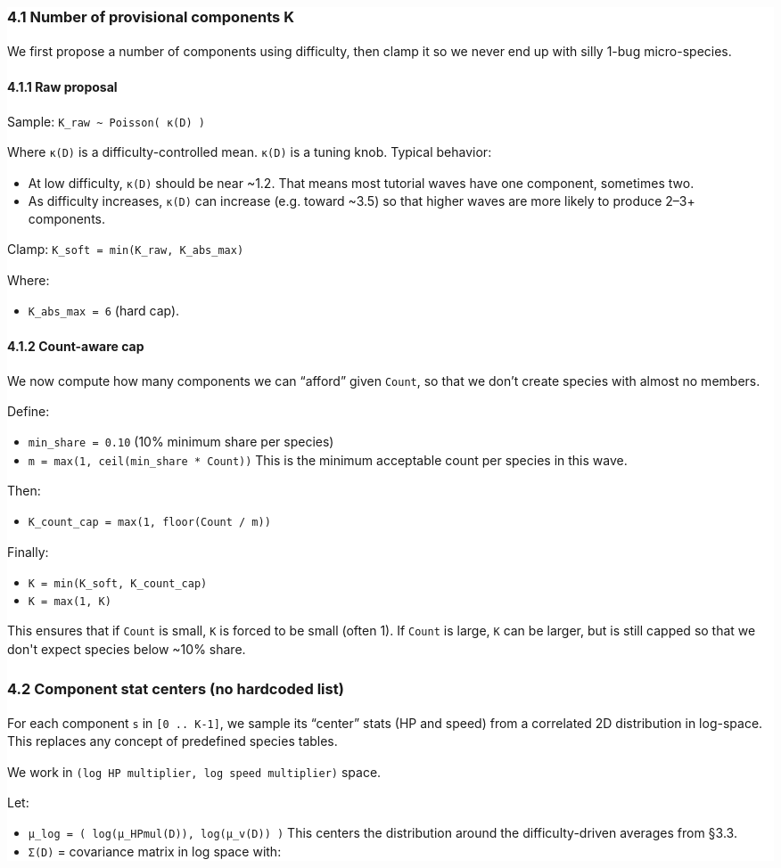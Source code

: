 ### 4.1 Number of provisional components K

We first propose a number of components using difficulty, then clamp it so we never end up with silly 1-bug micro-species.

#### 4.1.1 Raw proposal

Sample:
`K_raw ~ Poisson( κ(D) )`

Where `κ(D)` is a difficulty-controlled mean. `κ(D)` is a tuning knob. Typical behavior:

* At low difficulty, `κ(D)` should be near ~1.2. That means most tutorial waves have one component, sometimes two.
* As difficulty increases, `κ(D)` can increase (e.g. toward ~3.5) so that higher waves are more likely to produce 2–3+ components.

Clamp:
`K_soft = min(K_raw, K_abs_max)`

Where:

* `K_abs_max = 6` (hard cap).

#### 4.1.2 Count-aware cap

We now compute how many components we can “afford” given `Count`, so that we don’t create species with almost no members.

Define:

* `min_share = 0.10` (10% minimum share per species)
* `m = max(1, ceil(min_share * Count))`
  This is the minimum acceptable count per species in this wave.

Then:

* `K_count_cap = max(1, floor(Count / m))`

Finally:

* `K = min(K_soft, K_count_cap)`
* `K = max(1, K)`

This ensures that if `Count` is small, `K` is forced to be small (often 1). If `Count` is large, `K` can be larger, but is still capped so that we don't expect species below ~10% share.

### 4.2 Component stat centers (no hardcoded list)

For each component `s` in `[0 .. K-1]`, we sample its “center” stats (HP and speed) from a correlated 2D distribution in log-space. This replaces any concept of predefined species tables.

We work in `(log HP multiplier, log speed multiplier)` space.

Let:

* `μ_log = ( log(μ_HPmul(D)), log(μ_v(D)) )`
  This centers the distribution around the difficulty-driven averages from §3.3.
* `Σ(D)` = covariance matrix in log space with:
